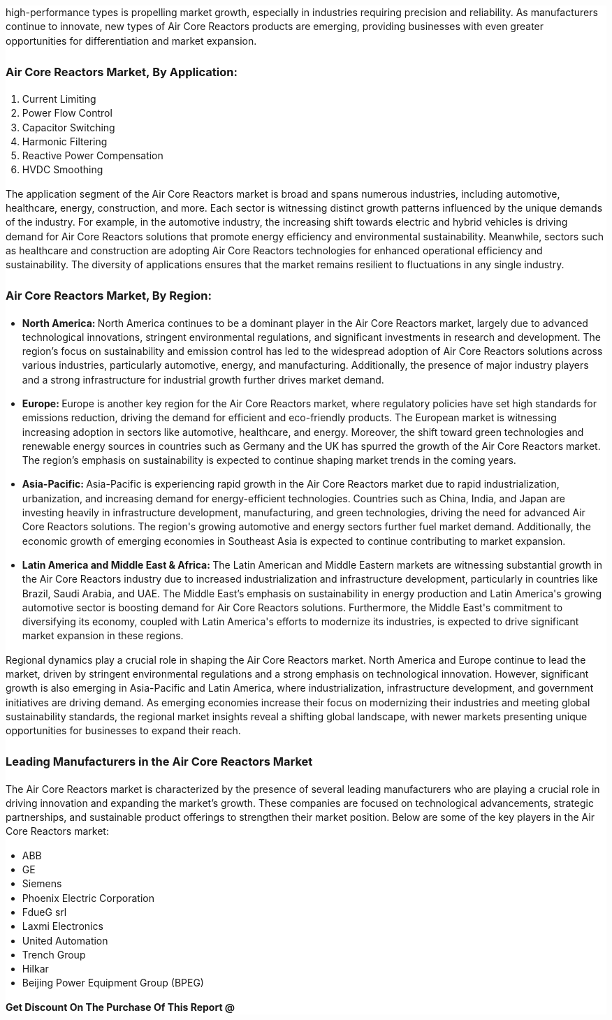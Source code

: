 high-performance types is propelling market growth, especially in industries requiring precision and reliability. As manufacturers continue to innovate, new types of Air Core Reactors products are emerging, providing businesses with even greater opportunities for differentiation and market expansion.</p><h3>Air Core Reactors Market,&nbsp;By Application:</h3><ol><li>Current Limiting<li> Power Flow Control<li> Capacitor Switching<li> Harmonic Filtering<li> Reactive Power Compensation<li> HVDC Smoothing</li></ol><p>The application segment of the Air Core Reactors market is broad and spans numerous industries, including automotive, healthcare, energy, construction, and more. Each sector is witnessing distinct growth patterns influenced by the unique demands of the industry. For example, in the automotive industry, the increasing shift towards electric and hybrid vehicles is driving demand for Air Core Reactors solutions that promote energy efficiency and environmental sustainability. Meanwhile, sectors such as healthcare and construction are adopting Air Core Reactors technologies for enhanced operational efficiency and sustainability. The diversity of applications ensures that the market remains resilient to fluctuations in any single industry.</p><h3>Air Core Reactors Market, By Region:</h3><ul><li><p><strong>North America:&nbsp;</strong>North America continues to be a dominant player in the Air Core Reactors market, largely due to advanced technological innovations, stringent environmental regulations, and significant investments in research and development. The region&rsquo;s focus on sustainability and emission control has led to the widespread adoption of Air Core Reactors solutions across various industries, particularly automotive, energy, and manufacturing. Additionally, the presence of major industry players and a strong infrastructure for industrial growth further drives market demand.</p></li><li><p><strong><strong>Europe:&nbsp;</strong></strong>Europe is another key region for the Air Core Reactors market, where regulatory policies have set high standards for emissions reduction, driving the demand for efficient and eco-friendly products. The European market is witnessing increasing adoption in sectors like automotive, healthcare, and energy. Moreover, the shift toward green technologies and renewable energy sources in countries such as Germany and the UK has spurred the growth of the Air Core Reactors market. The region&rsquo;s emphasis on sustainability is expected to continue shaping market trends in the coming years.</p></li><li><p><strong><strong>Asia-Pacific:&nbsp;</strong></strong>Asia-Pacific is experiencing rapid growth in the Air Core Reactors market due to rapid industrialization, urbanization, and increasing demand for energy-efficient technologies. Countries such as China, India, and Japan are investing heavily in infrastructure development, manufacturing, and green technologies, driving the need for advanced Air Core Reactors solutions. The region's growing automotive and energy sectors further fuel market demand. Additionally, the economic growth of emerging economies in Southeast Asia is expected to continue contributing to market expansion.</p></li><li><p><strong><strong>Latin America and Middle East &amp; Africa:&nbsp;</strong></strong>The Latin American and Middle Eastern markets are witnessing substantial growth in the Air Core Reactors industry due to increased industrialization and infrastructure development, particularly in countries like Brazil, Saudi Arabia, and UAE. The Middle East&rsquo;s emphasis on sustainability in energy production and Latin America's growing automotive sector is boosting demand for Air Core Reactors solutions. Furthermore, the Middle East's commitment to diversifying its economy, coupled with Latin America's efforts to modernize its industries, is expected to drive significant market expansion in these regions.</p></li></ul><p>Regional dynamics play a crucial role in shaping the Air Core Reactors market. North America and Europe continue to lead the market, driven by stringent environmental regulations and a strong emphasis on technological innovation. However, significant growth is also emerging in Asia-Pacific and Latin America, where industrialization, infrastructure development, and government initiatives are driving demand. As emerging economies increase their focus on modernizing their industries and meeting global sustainability standards, the regional market insights reveal a shifting global landscape, with newer markets presenting unique opportunities for businesses to expand their reach.</p><h3><strong>Leading Manufacturers in the Air Core Reactors Market</strong></h3><p>The Air Core Reactors market is characterized by the presence of several leading manufacturers who are playing a crucial role in driving innovation and expanding the market&rsquo;s growth. These companies are focused on technological advancements, strategic partnerships, and sustainable product offerings to strengthen their market position. Below are some of the key players in the Air Core Reactors market:</p></div><div class="article-main__content" data-test-id="publishing-text-block"><ul><li><span class="">ABB<li> GE<li> Siemens<li> Phoenix Electric Corporation<li> FdueG srl<li> Laxmi Electronics<li> United Automation<li> Trench Group<li> Hilkar<li> Beijing Power Equipment Group (BPEG)</span></li></ul></div><div class="article-main__content" data-test-id="publishing-text-block"><p><span class="font-[700]"><strong>Get Discount On The Purchase Of This Report @</strong>